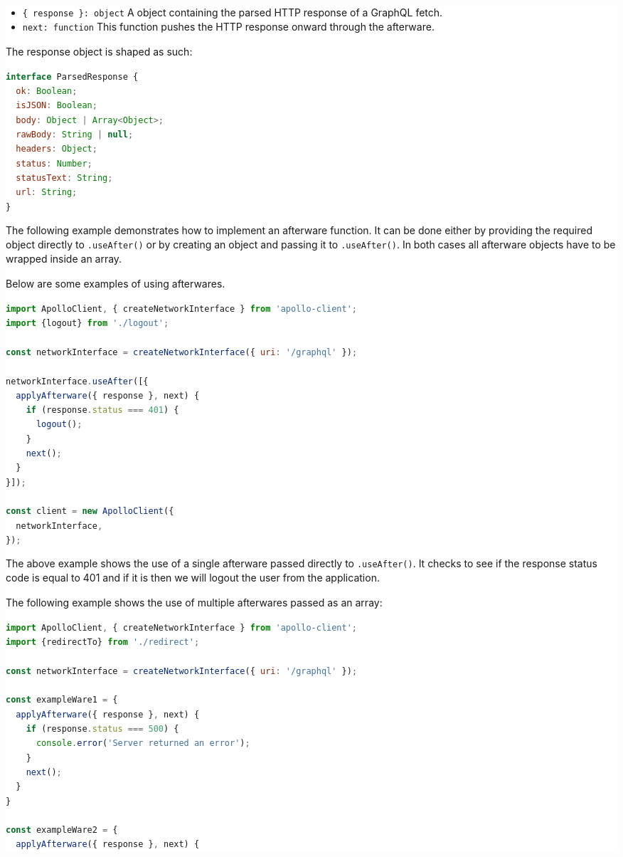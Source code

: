 - `{ response }: object` A object containing the parsed HTTP response of a GraphQL fetch.
- `next: function` This function pushes the HTTP response onward through the afterware.

The response object is shaped as such:

```js
interface ParsedResponse {
  ok: Boolean;
  isJSON: Boolean;
  body: Object | Array<Object>;
  rawBody: String | null;
  headers: Object;
  status: Number;
  statusText: String;
  url: String;
}
```

The following example demonstrates how to implement an afterware function.
It can be done either by providing the required object directly to `.useAfter()`
or by creating an object and passing it to `.useAfter()`.
In both cases all afterware objects have to be wrapped inside an array.

Below are some examples of using afterwares.

```js
import ApolloClient, { createNetworkInterface } from 'apollo-client';
import {logout} from './logout';

const networkInterface = createNetworkInterface({ uri: '/graphql' });

networkInterface.useAfter([{
  applyAfterware({ response }, next) {
    if (response.status === 401) {
      logout();
    }
    next();
  }
}]);

const client = new ApolloClient({
  networkInterface,
});
```

The above example shows the use of a single afterware passed directly to `.useAfter()`.
It checks to see if the response status code is equal to 401 and if it is then we will
logout the user from the application.

The following example shows the use of multiple afterwares passed as an array:

```js
import ApolloClient, { createNetworkInterface } from 'apollo-client';
import {redirectTo} from './redirect';

const networkInterface = createNetworkInterface({ uri: '/graphql' });

const exampleWare1 = {
  applyAfterware({ response }, next) {
    if (response.status === 500) {
      console.error('Server returned an error');
    }
    next();
  }
}

const exampleWare2 = {
  applyAfterware({ response }, next) {
```
